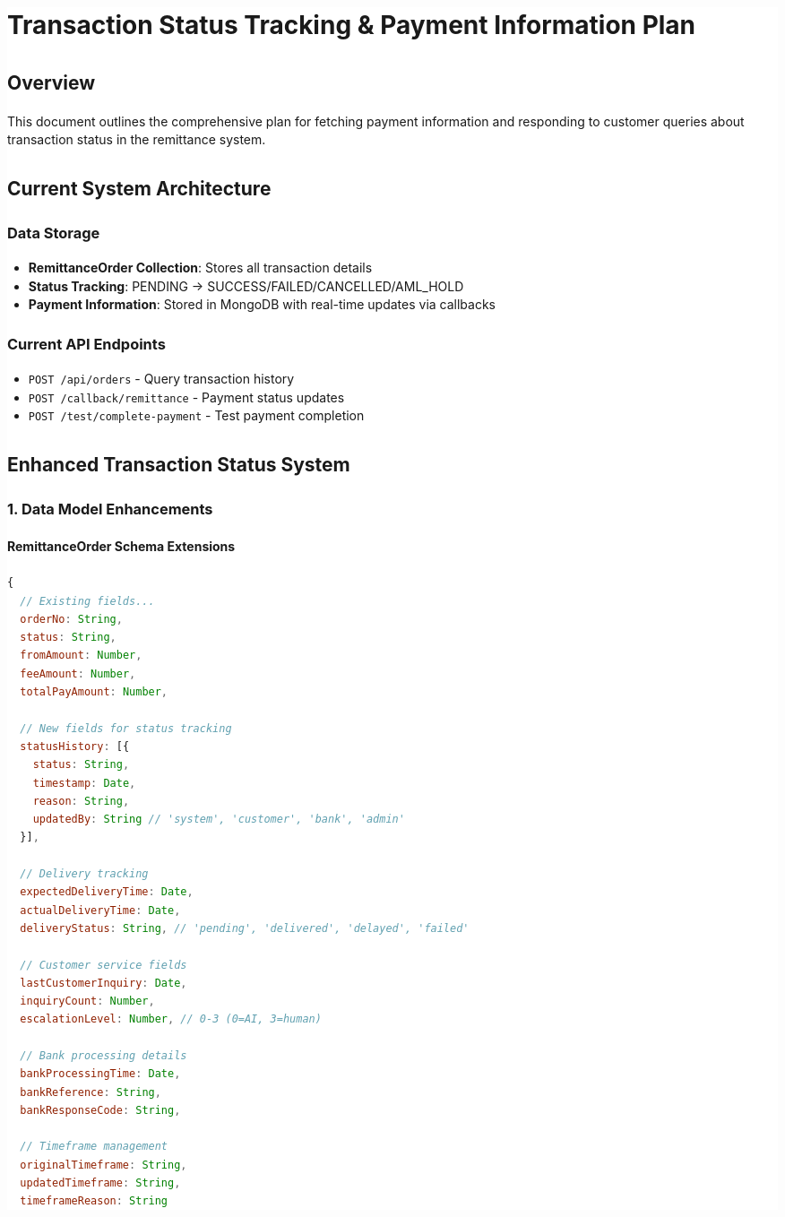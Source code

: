# Transaction Status Tracking & Payment Information Plan

## Overview

This document outlines the comprehensive plan for fetching payment information and responding to customer queries about transaction status in the remittance system.

## Current System Architecture

### Data Storage
- **RemittanceOrder Collection**: Stores all transaction details
- **Status Tracking**: PENDING → SUCCESS/FAILED/CANCELLED/AML_HOLD
- **Payment Information**: Stored in MongoDB with real-time updates via callbacks

### Current API Endpoints
- `POST /api/orders` - Query transaction history
- `POST /callback/remittance` - Payment status updates
- `POST /test/complete-payment` - Test payment completion

## Enhanced Transaction Status System

### 1. Data Model Enhancements

#### RemittanceOrder Schema Extensions
```javascript
{
  // Existing fields...
  orderNo: String,
  status: String,
  fromAmount: Number,
  feeAmount: Number,
  totalPayAmount: Number,
  
  // New fields for status tracking
  statusHistory: [{
    status: String,
    timestamp: Date,
    reason: String,
    updatedBy: String // 'system', 'customer', 'bank', 'admin'
  }],
  
  // Delivery tracking
  expectedDeliveryTime: Date,
  actualDeliveryTime: Date,
  deliveryStatus: String, // 'pending', 'delivered', 'delayed', 'failed'
  
  // Customer service fields
  lastCustomerInquiry: Date,
  inquiryCount: Number,
  escalationLevel: Number, // 0-3 (0=AI, 3=human)
  
  // Bank processing details
  bankProcessingTime: Date,
  bankReference: String,
  bankResponseCode: String,
  
  // Timeframe management
  originalTimeframe: String,
  updatedTimeframe: String,
  timeframeReason: String
```